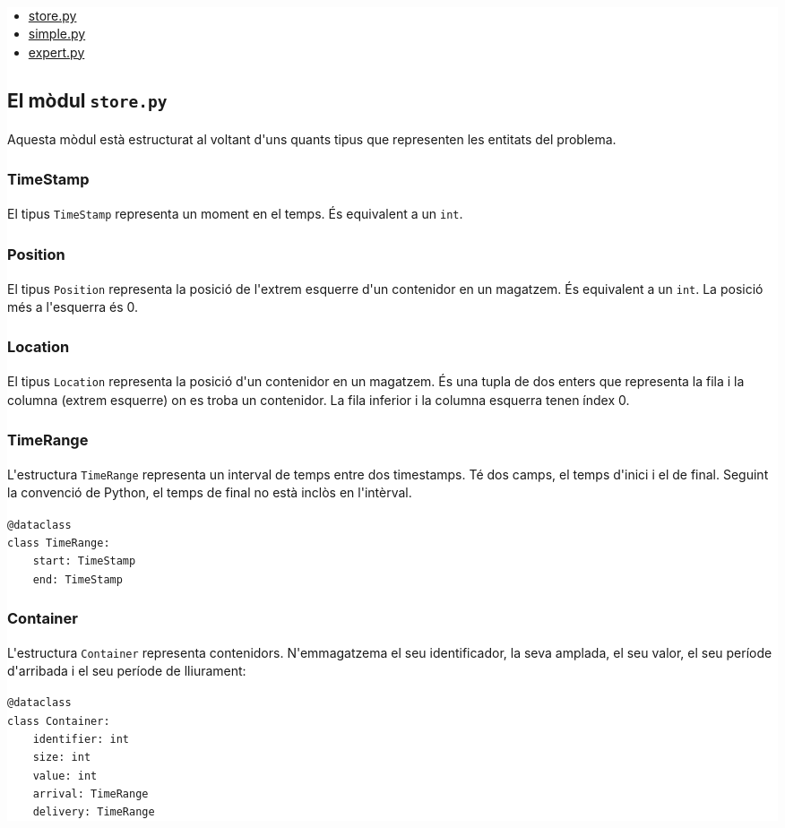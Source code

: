 - [store.py](templates/store.py)
- [simple.py](templates/simple.py)
- [expert.py](templates/expert.py)


## El mòdul `store.py`

Aquesta mòdul està estructurat al voltant d'uns quants tipus que representen les entitats del problema.

### TimeStamp

El tipus `TimeStamp` representa un moment en el temps. És equivalent a un `int`.

### Position

El tipus `Position` representa la posició de l'extrem esquerre d'un contenidor en un magatzem. És equivalent a un `int`. La posició més a l'esquerra és 0.

### Location

El tipus `Location` representa la posició d'un contenidor en un magatzem. És una tupla de dos enters que representa la fila i la columna (extrem esquerre) on es troba un contenidor. La fila inferior i la columna esquerra tenen índex 0.

### TimeRange

L'estructura `TimeRange` representa un interval de temps entre dos timestamps.
Té dos camps, el temps d'inici i el de final.
Seguint la convenció de Python,
el temps de final no està inclòs en l'intèrval.

```python3
@dataclass
class TimeRange:
    start: TimeStamp
    end: TimeStamp
```

### Container

L'estructura `Container` representa contenidors. N'emmagatzema el seu identificador, la seva amplada, el seu valor, el seu període d'arribada i el seu període de lliurament:

```python3
@dataclass
class Container:
    identifier: int
    size: int
    value: int
    arrival: TimeRange
    delivery: TimeRange
```
